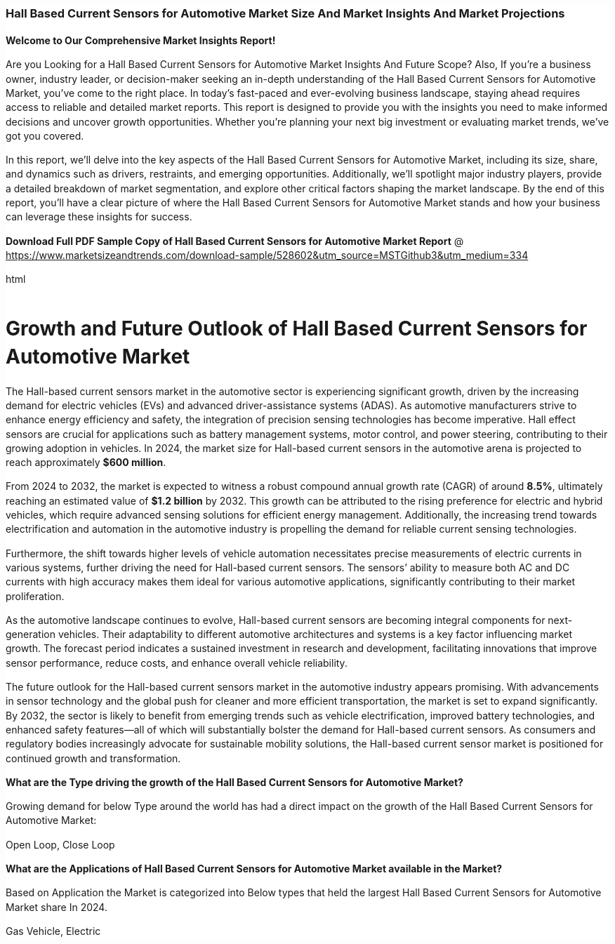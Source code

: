 <div class="" data-test-id=""><h3><span class="">Hall Based Current Sensors for Automotive Market Size And Market Insights And Market Projections</span></h3></div><div class="" data-test-id=""><p><strong>Welcome to Our Comprehensive Market Insights Report!</strong></p><p>Are you Looking for a Hall Based Current Sensors for Automotive Market Insights And Future Scope? Also, If you&rsquo;re a business owner, industry leader, or decision-maker seeking an in-depth understanding of the Hall Based Current Sensors for Automotive Market, you&rsquo;ve come to the right place. In today&rsquo;s fast-paced and ever-evolving business landscape, staying ahead requires access to reliable and detailed market reports. This report is designed to provide you with the insights you need to make informed decisions and uncover growth opportunities. Whether you&rsquo;re planning your next big investment or evaluating market trends, we&rsquo;ve got you covered.</p><p>In this report, we&rsquo;ll delve into the key aspects of the Hall Based Current Sensors for Automotive Market, including its size, share, and dynamics such as drivers, restraints, and emerging opportunities. Additionally, we&rsquo;ll spotlight major industry players, provide a detailed breakdown of market segmentation, and explore other critical factors shaping the market landscape. By the end of this report, you&rsquo;ll have a clear picture of where the Hall Based Current Sensors for Automotive Market stands and how your business can leverage these insights for success.</p><p><strong>Download Full PDF Sample Copy of Hall Based Current Sensors for Automotive Market Report</strong> @ <a href="https://www.marketsizeandtrends.com/download-sample/528602&utm_source=MSTGithub3&utm_medium=334" target="_blank">https://www.marketsizeandtrends.com/download-sample/528602&utm_source=MSTGithub3&utm_medium=334</a></p></div><div class="" data-test-id=""><p><span class="">html<!DOCTYPE html><html lang="en"><head> <meta charset="UTF-8"> <meta name="viewport" content="width=device-width, initial-scale=1.0"> <title>Hall Based Current Sensors for Automotive Market</title></head><body><h1>Growth and Future Outlook of Hall Based Current Sensors for Automotive Market</h1><p>The Hall-based current sensors market in the automotive sector is experiencing significant growth, driven by the increasing demand for electric vehicles (EVs) and advanced driver-assistance systems (ADAS). As automotive manufacturers strive to enhance energy efficiency and safety, the integration of precision sensing technologies has become imperative. Hall effect sensors are crucial for applications such as battery management systems, motor control, and power steering, contributing to their growing adoption in vehicles. In 2024, the market size for Hall-based current sensors in the automotive arena is projected to reach approximately <strong>$600 million</strong>.</p><p>From 2024 to 2032, the market is expected to witness a robust compound annual growth rate (CAGR) of around <strong>8.5%</strong>, ultimately reaching an estimated value of <strong>$1.2 billion</strong> by 2032. This growth can be attributed to the rising preference for electric and hybrid vehicles, which require advanced sensing solutions for efficient energy management. Additionally, the increasing trend towards electrification and automation in the automotive industry is propelling the demand for reliable current sensing technologies.</p><p>Furthermore, the shift towards higher levels of vehicle automation necessitates precise measurements of electric currents in various systems, further driving the need for Hall-based current sensors. The sensors’ ability to measure both AC and DC currents with high accuracy makes them ideal for various automotive applications, significantly contributing to their market proliferation.</p><p>As the automotive landscape continues to evolve, Hall-based current sensors are becoming integral components for next-generation vehicles. Their adaptability to different automotive architectures and systems is a key factor influencing market growth. The forecast period indicates a sustained investment in research and development, facilitating innovations that improve sensor performance, reduce costs, and enhance overall vehicle reliability.</p><p><strong></strong></p><p>The future outlook for the Hall-based current sensors market in the automotive industry appears promising. With advancements in sensor technology and the global push for cleaner and more efficient transportation, the market is set to expand significantly. By 2032, the sector is likely to benefit from emerging trends such as vehicle electrification, improved battery technologies, and enhanced safety features—all of which will substantially bolster the demand for Hall-based current sensors. As consumers and regulatory bodies increasingly advocate for sustainable mobility solutions, the Hall-based current sensor market is positioned for continued growth and transformation.</p></body></html></span></p><p><strong><span class="">What are the&nbsp;Type driving the growth of the Hall Based Current Sensors for Automotive Market?</span></strong></p></div><div class="" data-test-id=""><p><span class="">Growing demand for below Type around the world has had a direct impact on the growth of the Hall Based Current Sensors for Automotive Market:</span></p></div><div class="" data-test-id=""><p>Open Loop, Close Loop</p><p><span class=""><strong>What are the&nbsp;Applications&nbsp;of Hall Based Current Sensors for Automotive Market available in the Market?</strong></span></p></div><div class="" data-test-id=""><p><span class="">Based on Application the Market is categorized into Below types that held the largest Hall Based Current Sensors for Automotive Market share In 2024.</span></p></div><div class="" data-test-id=""><p><span class="">Gas Vehicle, Electric